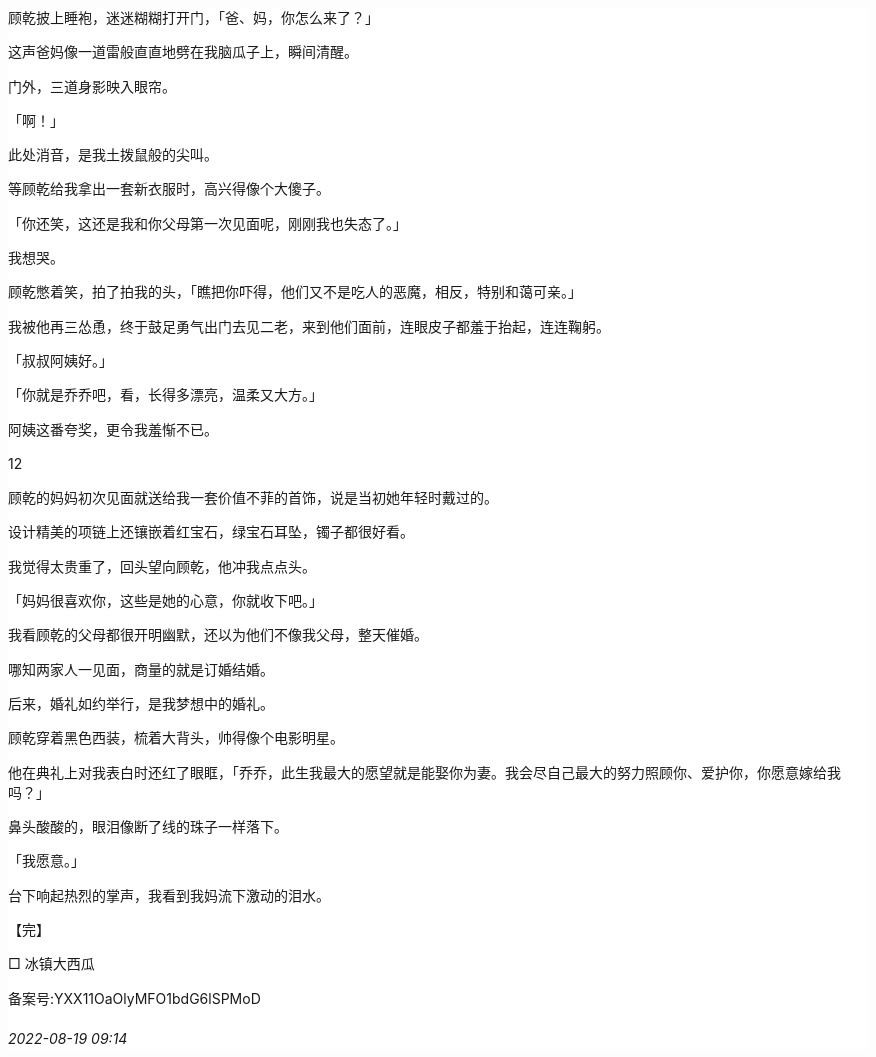 顾乾披上睡袍，迷迷糊糊打开门，「爸、妈，你怎么来了？」


这声爸妈像一道雷般直直地劈在我脑瓜子上，瞬间清醒。


门外，三道身影映入眼帘。


「啊！」


此处消音，是我土拨鼠般的尖叫。


等顾乾给我拿出一套新衣服时，高兴得像个大傻子。


「你还笑，这还是我和你父母第一次见面呢，刚刚我也失态了。」


我想哭。


顾乾憋着笑，拍了拍我的头，「瞧把你吓得，他们又不是吃人的恶魔，相反，特别和蔼可亲。」


我被他再三怂恿，终于鼓足勇气出门去见二老，来到他们面前，连眼皮子都羞于抬起，连连鞠躬。


「叔叔阿姨好。」


「你就是乔乔吧，看，长得多漂亮，温柔又大方。」


阿姨这番夸奖，更令我羞惭不已。


12


顾乾的妈妈初次见面就送给我一套价值不菲的首饰，说是当初她年轻时戴过的。


设计精美的项链上还镶嵌着红宝石，绿宝石耳坠，镯子都很好看。


我觉得太贵重了，回头望向顾乾，他冲我点点头。


「妈妈很喜欢你，这些是她的心意，你就收下吧。」


我看顾乾的父母都很开明幽默，还以为他们不像我父母，整天催婚。


哪知两家人一见面，商量的就是订婚结婚。


后来，婚礼如约举行，是我梦想中的婚礼。


顾乾穿着黑色西装，梳着大背头，帅得像个电影明星。


他在典礼上对我表白时还红了眼眶，「乔乔，此生我最大的愿望就是能娶你为妻。我会尽自己最大的努力照顾你、爱护你，你愿意嫁给我吗？」


鼻头酸酸的，眼泪像断了线的珠子一样落下。


「我愿意。」


台下响起热烈的掌声，我看到我妈流下激动的泪水。


【完】


□ 冰镇大西瓜


备案号:YXX11OaOlyMFO1bdG6lSPMoD


###### 2022-08-19 09:14
